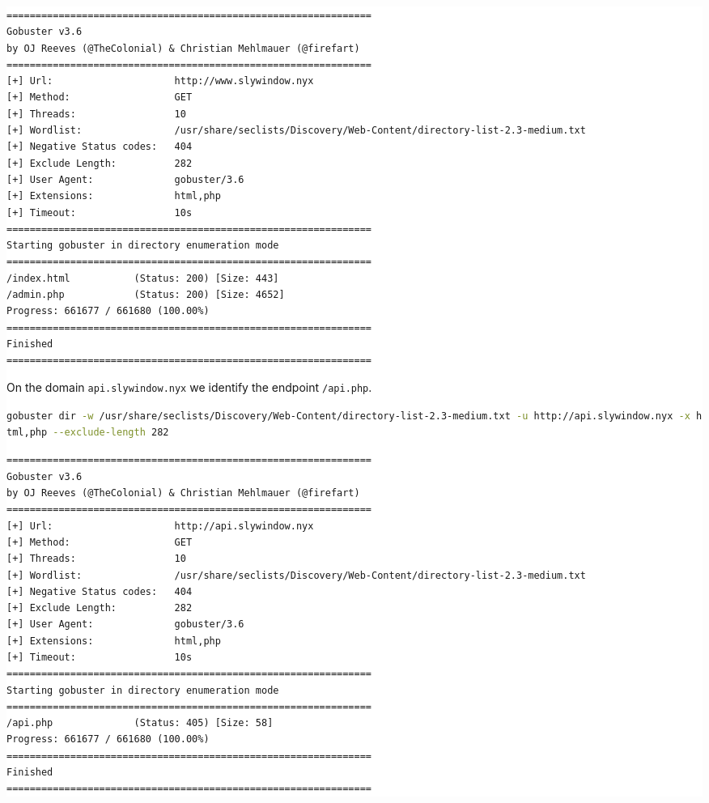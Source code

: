 ```text
===============================================================
Gobuster v3.6
by OJ Reeves (@TheColonial) & Christian Mehlmauer (@firefart)
===============================================================
[+] Url:                     http://www.slywindow.nyx
[+] Method:                  GET
[+] Threads:                 10
[+] Wordlist:                /usr/share/seclists/Discovery/Web-Content/directory-list-2.3-medium.txt
[+] Negative Status codes:   404
[+] Exclude Length:          282
[+] User Agent:              gobuster/3.6
[+] Extensions:              html,php
[+] Timeout:                 10s
===============================================================
Starting gobuster in directory enumeration mode
===============================================================
/index.html           (Status: 200) [Size: 443]
/admin.php            (Status: 200) [Size: 4652]
Progress: 661677 / 661680 (100.00%)
===============================================================
Finished
===============================================================
```

On the domain `api.slywindow.nyx` we identify the endpoint `/api.php`.

```bash
gobuster dir -w /usr/share/seclists/Discovery/Web-Content/directory-list-2.3-medium.txt -u http://api.slywindow.nyx -x html,php --exclude-length 282
```

```text
===============================================================
Gobuster v3.6
by OJ Reeves (@TheColonial) & Christian Mehlmauer (@firefart)
===============================================================
[+] Url:                     http://api.slywindow.nyx
[+] Method:                  GET
[+] Threads:                 10
[+] Wordlist:                /usr/share/seclists/Discovery/Web-Content/directory-list-2.3-medium.txt
[+] Negative Status codes:   404
[+] Exclude Length:          282
[+] User Agent:              gobuster/3.6
[+] Extensions:              html,php
[+] Timeout:                 10s
===============================================================
Starting gobuster in directory enumeration mode
===============================================================
/api.php              (Status: 405) [Size: 58]
Progress: 661677 / 661680 (100.00%)
===============================================================
Finished
===============================================================
```
